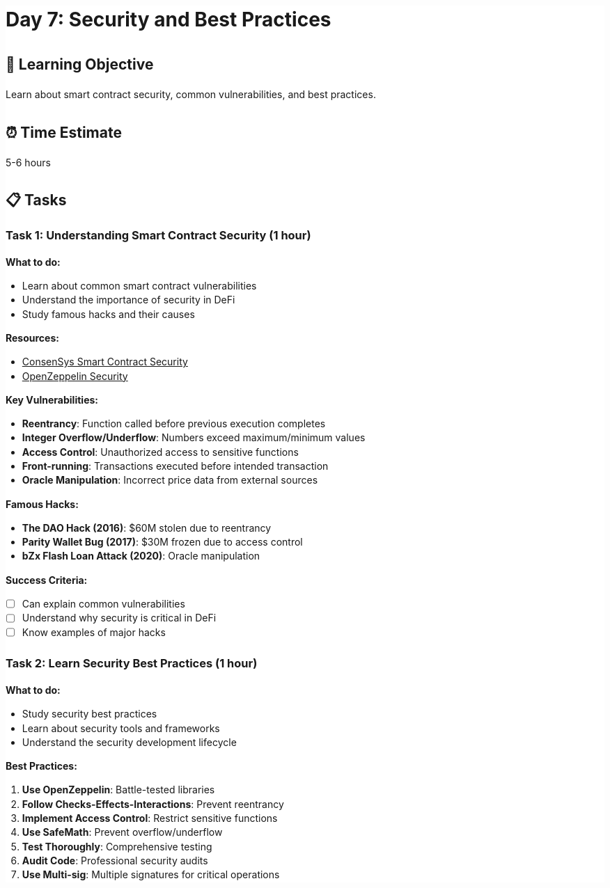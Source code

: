 # Day 7: Security and Best Practices

## 🎯 Learning Objective
Learn about smart contract security, common vulnerabilities, and best practices.

## ⏰ Time Estimate
5-6 hours

## 📋 Tasks

### Task 1: Understanding Smart Contract Security (1 hour)
**What to do:**
- Learn about common smart contract vulnerabilities
- Understand the importance of security in DeFi
- Study famous hacks and their causes

**Resources:**
- [ConsenSys Smart Contract Security](https://consensys.net/diligence/)
- [OpenZeppelin Security](https://docs.openzeppelin.com/learn/)

**Key Vulnerabilities:**
- **Reentrancy**: Function called before previous execution completes
- **Integer Overflow/Underflow**: Numbers exceed maximum/minimum values
- **Access Control**: Unauthorized access to sensitive functions
- **Front-running**: Transactions executed before intended transaction
- **Oracle Manipulation**: Incorrect price data from external sources

**Famous Hacks:**
- **The DAO Hack (2016)**: $60M stolen due to reentrancy
- **Parity Wallet Bug (2017)**: $30M frozen due to access control
- **bZx Flash Loan Attack (2020)**: Oracle manipulation

**Success Criteria:**
- [ ] Can explain common vulnerabilities
- [ ] Understand why security is critical in DeFi
- [ ] Know examples of major hacks

### Task 2: Learn Security Best Practices (1 hour)
**What to do:**
- Study security best practices
- Learn about security tools and frameworks
- Understand the security development lifecycle

**Best Practices:**
1. **Use OpenZeppelin**: Battle-tested libraries
2. **Follow Checks-Effects-Interactions**: Prevent reentrancy
3. **Implement Access Control**: Restrict sensitive functions
4. **Use SafeMath**: Prevent overflow/underflow
5. **Test Thoroughly**: Comprehensive testing
6. **Audit Code**: Professional security audits
7. **Use Multi-sig**: Multiple signatures for critical operations
